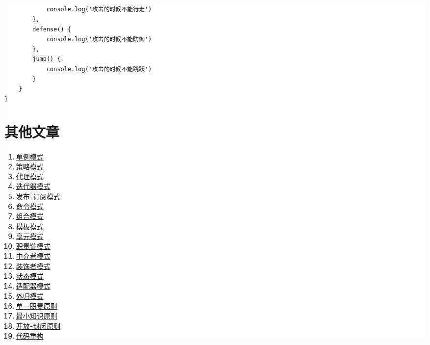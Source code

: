 ```JS
            console.log('攻击的时候不能行走')
        },
        defense() {
            console.log('攻击的时候不能防御')
        },
        jump() {
            console.log('攻击的时候不能跳跃')
        }
    }
}
```

# 其他文章

1. [单例模式](1.单例模式/readme.md)
2. [策略模式](2.策略模式/readme.md)
3. [代理模式](3.代理模式/readme.md)
4. [迭代器模式](4.迭代器模式/readme.md)
5. [发布-订阅模式](5.发布-订阅模式/readme.md)
6. [命令模式](6.命令模式/readme.md)
7. [组合模式](7.组合模式/readme.md)
8. [模板模式](8.模板模式/readme.md)
9. [享元模式](9.享元模式/readme.md)
10. [职责链模式](10.职责链模式/readme.md)
11. [中介者模式](11.中介者模式/readme.md)
12. [装饰者模式](12.装饰者模式(重点)/readme.md)
13. [状态模式](13.状态模式/readme.md)
14. [适配器模式](14.适配器模式/readme.md)
15. [外归模式](17.外观模式/readme.md)
16. [单一职责原则](15.单一职责原则/readme.md)
17. [最小知识原则](16.最小知识原则/readme.md)
18. [开放-封闭原则](18.开放-封闭原则/readme.md)
19. [代码重构](19.代码重构/readme.md)
